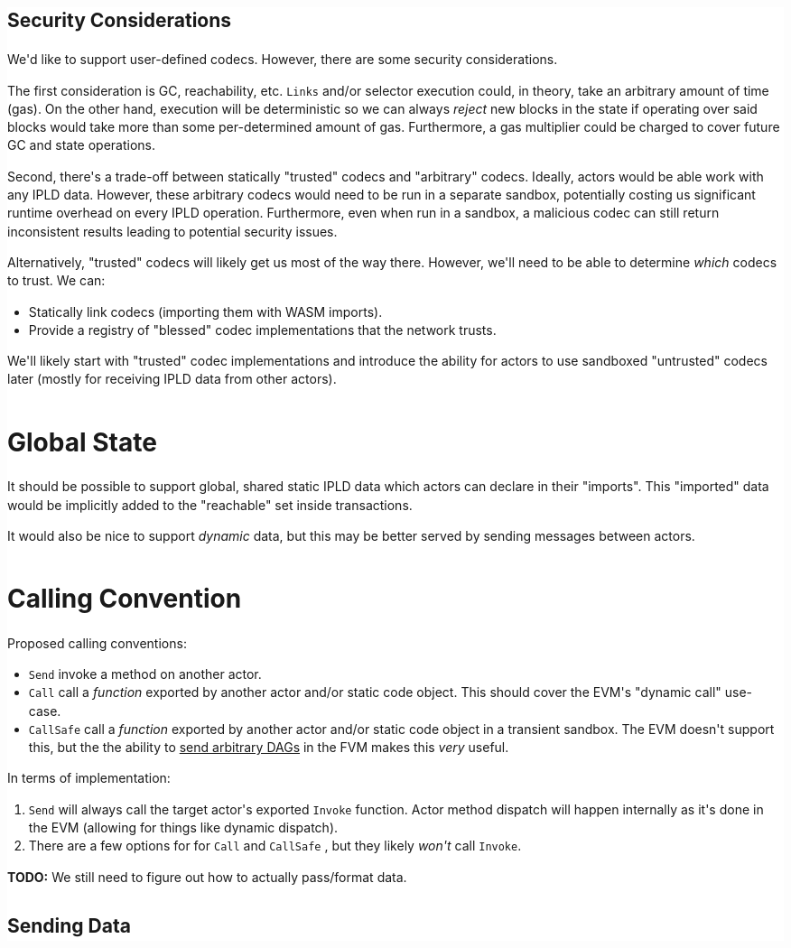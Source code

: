 ## Security Considerations

We'd like to support user-defined codecs. However, there are some security considerations.

The first consideration is GC, reachability, etc. `Links` and/or selector execution could, in theory, take an arbitrary amount of time (gas).  On the other hand, execution will be deterministic so we can always *reject* new blocks in the state if operating over said blocks would take more than some per-determined amount of gas. Furthermore, a gas multiplier could be charged to cover future GC and state operations.

Second, there's a trade-off between statically "trusted" codecs and "arbitrary" codecs. Ideally, actors would be able work with any IPLD data. However, these arbitrary codecs would need to be run in a separate sandbox, potentially costing us significant runtime overhead on every IPLD operation. Furthermore, even when run in a sandbox, a malicious codec can still return inconsistent results leading to potential security issues.

Alternatively, "trusted" codecs will likely get us most of the way there. However, we'll need to be able to determine *which* codecs to trust. We can:

- Statically link codecs (importing them with WASM imports).
- Provide a registry of "blessed" codec implementations that the network trusts.

We'll likely start with "trusted" codec implementations and introduce the ability for actors to use sandboxed "untrusted" codecs later (mostly for receiving IPLD data from other actors).

# Global State

It should be possible to support global, shared static IPLD data which actors can declare in their "imports". This "imported" data would be implicitly added to the "reachable" set inside transactions.

It would also be nice to support *dynamic* data, but this may be better served by sending messages between actors.

# Calling Convention

Proposed calling conventions:

- `Send` invoke a method on another actor.
- `Call` call a *function* exported by another actor and/or static code object. This should cover the EVM's "dynamic call" use-case.
- `CallSafe` call a *function* exported by another actor and/or static code object in a transient sandbox. The EVM doesn't support this, but the the ability to [send arbitrary DAGs](#sending-data) in the FVM makes this *very* useful.

In terms of implementation:

1. `Send` will always call the target actor's exported `Invoke` function. Actor method dispatch will happen internally as it's done in the EVM (allowing for things like dynamic dispatch).
2. There are a few options for for `Call` and `CallSafe` , but they likely *won't* call `Invoke`.

**TODO:** We still need to figure out how to actually pass/format data.

## Sending Data
